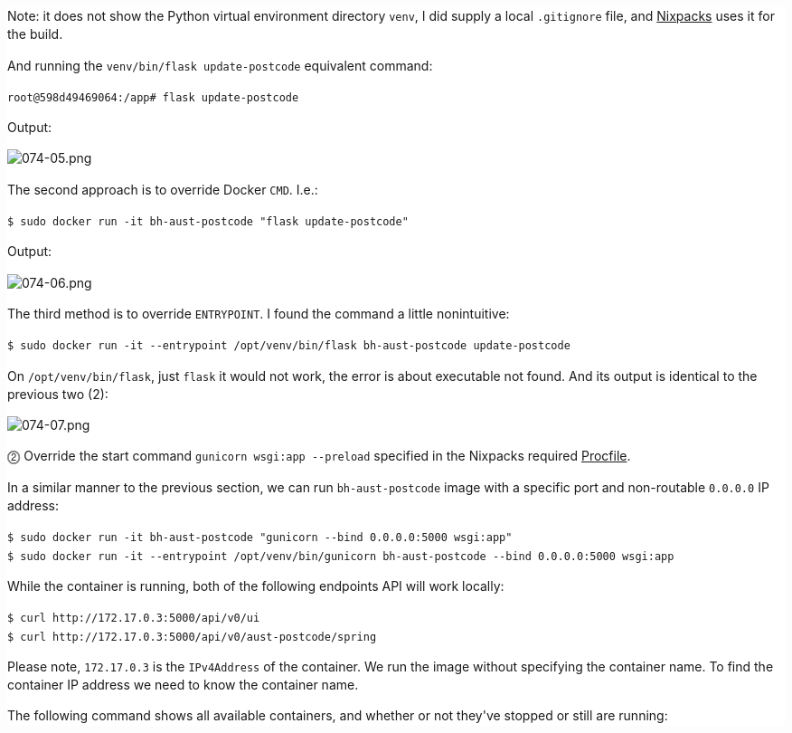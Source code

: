 Note: it does not show the Python virtual environment directory <code>venv</code>, I did supply a local <code>.gitignore</code> file, and <a href="https://nixpacks.com/docs" title="Nixpacks" target="_blank">Nixpacks</a> uses it for the build.

And running the <code>venv/bin/flask update-postcode</code> equivalent command:

```
root@598d49469064:/app# flask update-postcode
```

Output:

![074-05.png](https://behainguyen.files.wordpress.com/2023/07/074-05.png)

The second approach is to override Docker <code>CMD</code>. I.e.:

```
$ sudo docker run -it bh-aust-postcode "flask update-postcode"
```

Output:

![074-06.png](https://behainguyen.files.wordpress.com/2023/07/074-06.png)

The third method is to override <code>ENTRYPOINT</code>. I found the command a little nonintuitive:

```
$ sudo docker run -it --entrypoint /opt/venv/bin/flask bh-aust-postcode update-postcode
```

On <code>/opt/venv/bin/flask</code>, just <code>flask</code> it would not work, the error is about executable not found. And its output is identical to the previous two (2):

![074-07.png](https://behainguyen.files.wordpress.com/2023/07/074-07.png)

⓶ Override the start command <code>gunicorn wsgi:app --preload</code> specified in the Nixpacks required <a href="https://github.com/behai-nguyen/bh_aust_postcode/blob/main/Procfile" title="Nixpacks required Procfile" target="_blank">Procfile</a>.

In a similar manner to the previous section, we can run <code>bh-aust-postcode</code> image with a specific port and non-routable <code>0.0.0.0</code> IP address:

```
$ sudo docker run -it bh-aust-postcode "gunicorn --bind 0.0.0.0:5000 wsgi:app"
$ sudo docker run -it --entrypoint /opt/venv/bin/gunicorn bh-aust-postcode --bind 0.0.0.0:5000 wsgi:app
```

While the container is running, both of the following endpoints API will work locally:

```
$ curl http://172.17.0.3:5000/api/v0/ui
$ curl http://172.17.0.3:5000/api/v0/aust-postcode/spring
```

Please note, <code>172.17.0.3</code> is the <code>IPv4Address</code> of the container. We run the image without specifying the container name. To find the container IP address we need to know the container name.

The following command shows all available containers, and whether or not they've stopped or still are running:
